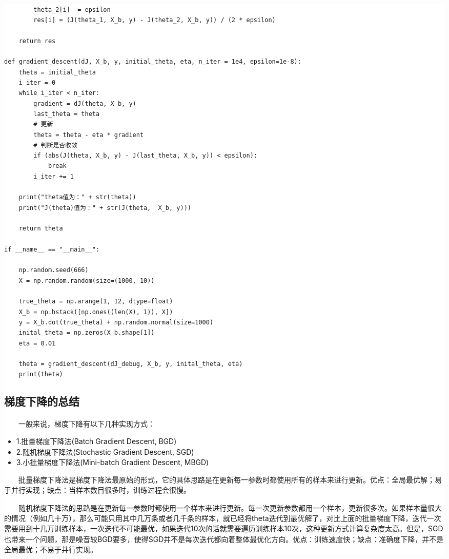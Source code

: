 ```
        theta_2[i] -= epsilon
        res[i] = (J(theta_1, X_b, y) - J(theta_2, X_b, y)) / (2 * epsilon)

    return res

def gradient_descent(dJ, X_b, y, initial_theta, eta, n_iter = 1e4, epsilon=1e-8):
    theta = initial_theta
    i_iter = 0
    while i_iter < n_iter:
        gradient = dJ(theta, X_b, y)
        last_theta = theta
        # 更新
        theta = theta - eta * gradient
        # 判断是否收敛
        if (abs(J(theta, X_b, y) - J(last_theta, X_b, y)) < epsilon):
            break
        i_iter += 1

    print("theta值为：" + str(theta))
    print("J(theta)值为：" + str(J(theta,  X_b, y)))

    return theta

if __name__ == "__main__":

    np.random.seed(666)
    X = np.random.random(size=(1000, 10))

    true_theta = np.arange(1, 12, dtype=float)
    X_b = np.hstack([np.ones((len(X), 1)), X])
    y = X_b.dot(true_theta) + np.random.normal(size=1000)
    inital_theta = np.zeros(X_b.shape[1])
    eta = 0.01

    theta = gradient_descent(dJ_debug, X_b, y, inital_theta, eta)
    print(theta)
 ```



## 梯度下降的总结  

&emsp;&emsp;一般来说，梯度下降有以下几种实现方式：

- 1.批量梯度下降法(Batch Gradient Descent, BGD)
- 2.随机梯度下降法(Stochastic Gradient Descent, SGD)
- 3.小批量梯度下降法(Mini-batch Gradient Descent, MBGD)

&emsp;&emsp;批量梯度下降法是梯度下降法最原始的形式，它的具体思路是在更新每一参数时都使用所有的样本来进行更新。优点：全局最优解；易于并行实现；缺点：当样本数目很多时，训练过程会很慢。  

&emsp;&emsp;随机梯度下降法的思路是在更新每一参数时都使用一个样本来进行更新。每一次更新参数都用一个样本，更新很多次。如果样本量很大的情况（例如几十万），那么可能只用其中几万条或者几千条的样本，就已经将theta迭代到最优解了，对比上面的批量梯度下降，迭代一次需要用到十几万训练样本，一次迭代不可能最优，如果迭代10次的话就需要遍历训练样本10次，这种更新方式计算复杂度太高。但是，SGD也带来一个问题，那是噪音较BGD要多，使得SGD并不是每次迭代都向着整体最优化方向。优点：训练速度快；缺点：准确度下降，并不是全局最优；不易于并行实现。  
